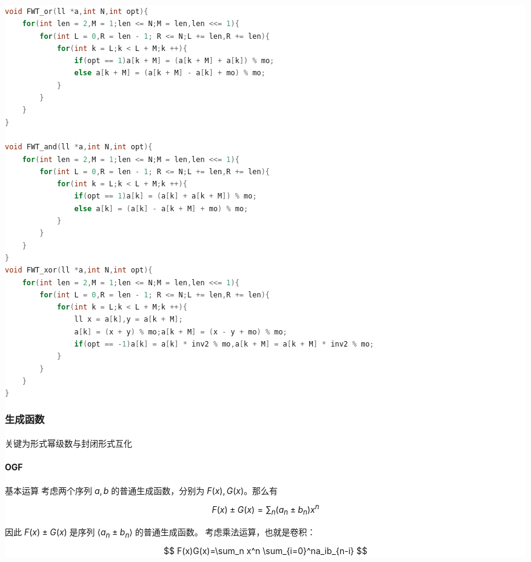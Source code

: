 ```cpp
void FWT_or(ll *a,int N,int opt){
    for(int len = 2,M = 1;len <= N;M = len,len <<= 1){
        for(int L = 0,R = len - 1; R <= N;L += len,R += len){
            for(int k = L;k < L + M;k ++){
                if(opt == 1)a[k + M] = (a[k + M] + a[k]) % mo;
                else a[k + M] = (a[k + M] - a[k] + mo) % mo;
            }
        }
    }
}

void FWT_and(ll *a,int N,int opt){
    for(int len = 2,M = 1;len <= N;M = len,len <<= 1){
        for(int L = 0,R = len - 1; R <= N;L += len,R += len){
            for(int k = L;k < L + M;k ++){
                if(opt == 1)a[k] = (a[k] + a[k + M]) % mo;
                else a[k] = (a[k] - a[k + M] + mo) % mo;
            }
        }
    }
}
void FWT_xor(ll *a,int N,int opt){
    for(int len = 2,M = 1;len <= N;M = len,len <<= 1){
        for(int L = 0,R = len - 1; R <= N;L += len,R += len){
            for(int k = L;k < L + M;k ++){
                ll x = a[k],y = a[k + M];
                a[k] = (x + y) % mo;a[k + M] = (x - y + mo) % mo;
                if(opt == -1)a[k] = a[k] * inv2 % mo,a[k + M] = a[k + M] * inv2 % mo;
            }
        }
    }
}
```

### 生成函数

关键为形式幂级数与封闭形式互化

#### OGF

基本运算
考虑两个序列 $a,b$ 的普通生成函数，分别为 $F(x),G(x)$。那么有
$$
F(x)\pm G(x)=\sum_n (a_n\pm b_n)x^n
$$

因此 $F(x)\pm G(x)$ 是序列 $\langle a_n\pm b_n\rangle$ 的普通生成函数。
考虑乘法运算，也就是卷积：
$$
F(x)G(x)=\sum_n x^n \sum_{i=0}^na_ib_{n-i}
$$
